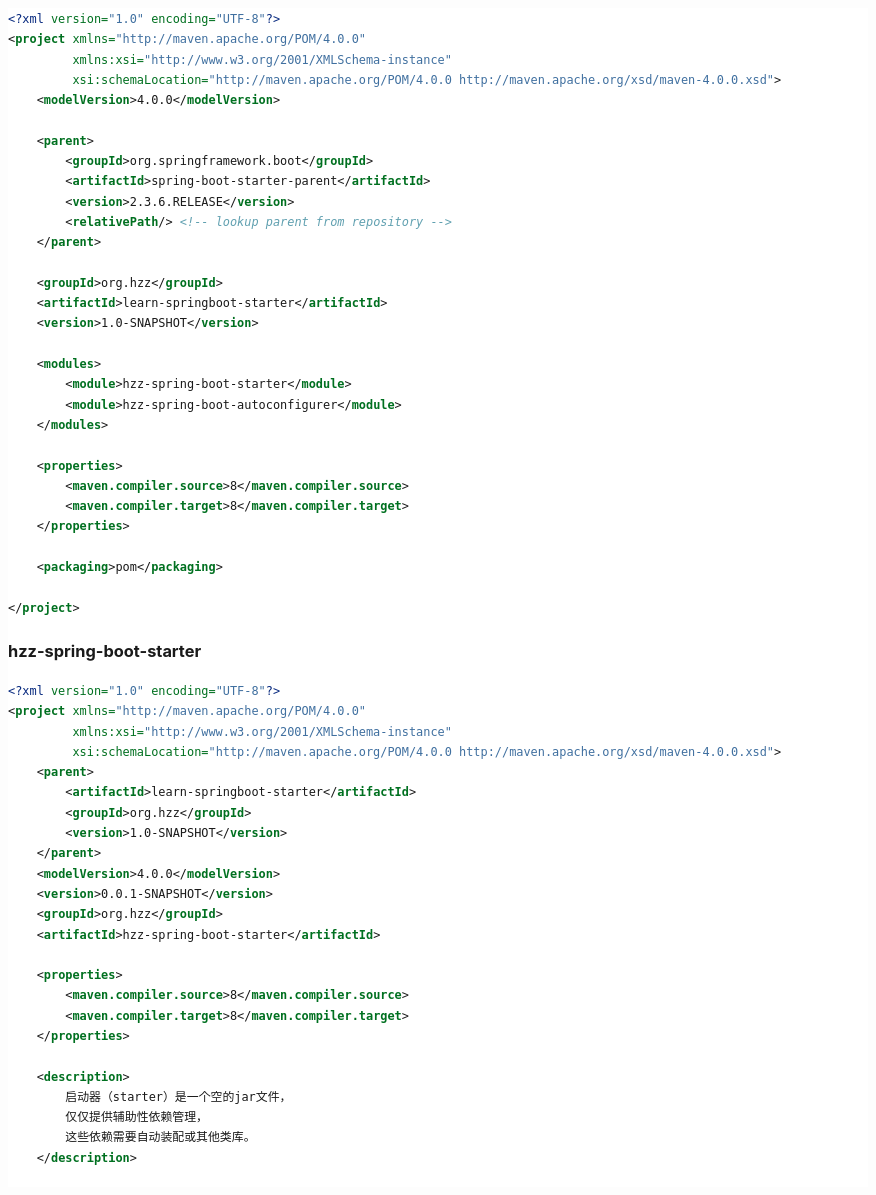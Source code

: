 ```xml
<?xml version="1.0" encoding="UTF-8"?>
<project xmlns="http://maven.apache.org/POM/4.0.0"
         xmlns:xsi="http://www.w3.org/2001/XMLSchema-instance"
         xsi:schemaLocation="http://maven.apache.org/POM/4.0.0 http://maven.apache.org/xsd/maven-4.0.0.xsd">
    <modelVersion>4.0.0</modelVersion>

    <parent>
        <groupId>org.springframework.boot</groupId>
        <artifactId>spring-boot-starter-parent</artifactId>
        <version>2.3.6.RELEASE</version>
        <relativePath/> <!-- lookup parent from repository -->
    </parent>

    <groupId>org.hzz</groupId>
    <artifactId>learn-springboot-starter</artifactId>
    <version>1.0-SNAPSHOT</version>

    <modules>
        <module>hzz-spring-boot-starter</module>
        <module>hzz-spring-boot-autoconfigurer</module>
    </modules>

    <properties>
        <maven.compiler.source>8</maven.compiler.source>
        <maven.compiler.target>8</maven.compiler.target>
    </properties>

    <packaging>pom</packaging>

</project>
```



### hzz-spring-boot-starter

```xml
<?xml version="1.0" encoding="UTF-8"?>
<project xmlns="http://maven.apache.org/POM/4.0.0"
         xmlns:xsi="http://www.w3.org/2001/XMLSchema-instance"
         xsi:schemaLocation="http://maven.apache.org/POM/4.0.0 http://maven.apache.org/xsd/maven-4.0.0.xsd">
    <parent>
        <artifactId>learn-springboot-starter</artifactId>
        <groupId>org.hzz</groupId>
        <version>1.0-SNAPSHOT</version>
    </parent>
    <modelVersion>4.0.0</modelVersion>
    <version>0.0.1-SNAPSHOT</version>
    <groupId>org.hzz</groupId>
    <artifactId>hzz-spring-boot-starter</artifactId>

    <properties>
        <maven.compiler.source>8</maven.compiler.source>
        <maven.compiler.target>8</maven.compiler.target>
    </properties>

    <description>
        启动器（starter）是一个空的jar文件，
        仅仅提供辅助性依赖管理，
        这些依赖需要自动装配或其他类库。
    </description>
    
```